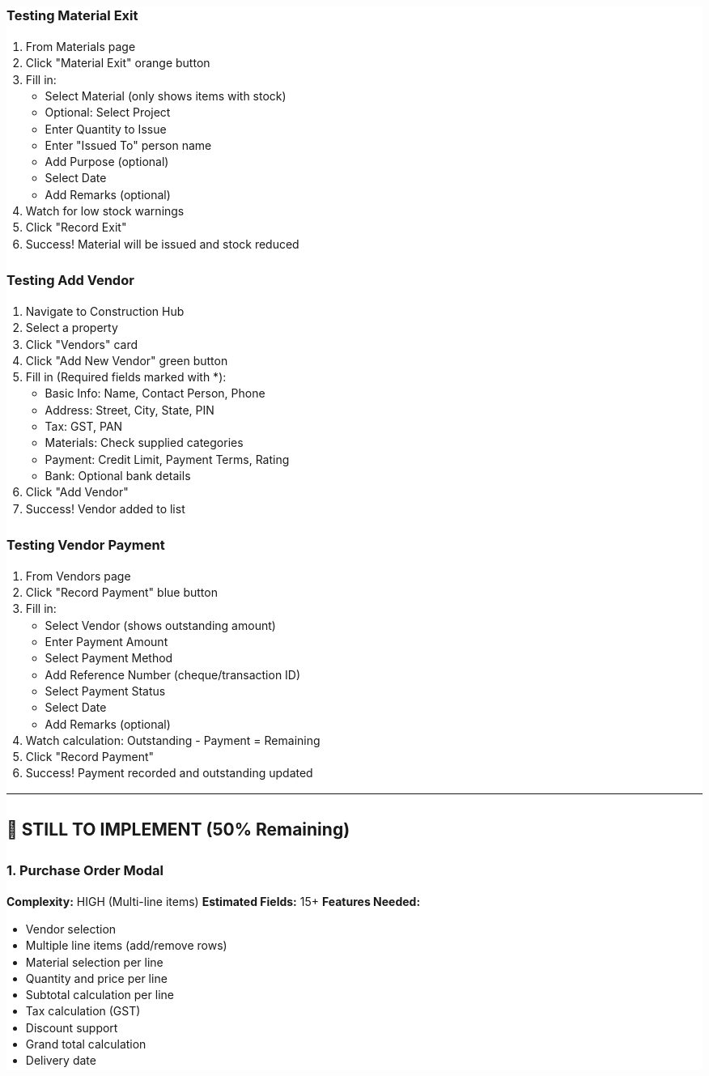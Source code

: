 ### Testing Material Exit
1. From Materials page
2. Click "Material Exit" orange button
3. Fill in:
   - Select Material (only shows items with stock)
   - Optional: Select Project
   - Enter Quantity to Issue
   - Enter "Issued To" person name
   - Add Purpose (optional)
   - Select Date
   - Add Remarks (optional)
4. Watch for low stock warnings
5. Click "Record Exit"
6. Success! Material will be issued and stock reduced

### Testing Add Vendor
1. Navigate to Construction Hub
2. Select a property
3. Click "Vendors" card
4. Click "Add New Vendor" green button
5. Fill in (Required fields marked with *):
   - Basic Info: Name, Contact Person, Phone
   - Address: Street, City, State, PIN
   - Tax: GST, PAN
   - Materials: Check supplied categories
   - Payment: Credit Limit, Payment Terms, Rating
   - Bank: Optional bank details
6. Click "Add Vendor"
7. Success! Vendor added to list

### Testing Vendor Payment
1. From Vendors page
2. Click "Record Payment" blue button
3. Fill in:
   - Select Vendor (shows outstanding amount)
   - Enter Payment Amount
   - Select Payment Method
   - Add Reference Number (cheque/transaction ID)
   - Select Payment Status
   - Select Date
   - Add Remarks (optional)
4. Watch calculation: Outstanding - Payment = Remaining
5. Click "Record Payment"
6. Success! Payment recorded and outstanding updated

---

## 🚀 STILL TO IMPLEMENT (50% Remaining)

### 1. Purchase Order Modal
**Complexity:** HIGH (Multi-line items)
**Estimated Fields:** 15+
**Features Needed:**
- Vendor selection
- Multiple line items (add/remove rows)
- Material selection per line
- Quantity and price per line
- Subtotal calculation per line
- Tax calculation (GST)
- Discount support
- Grand total calculation
- Delivery date